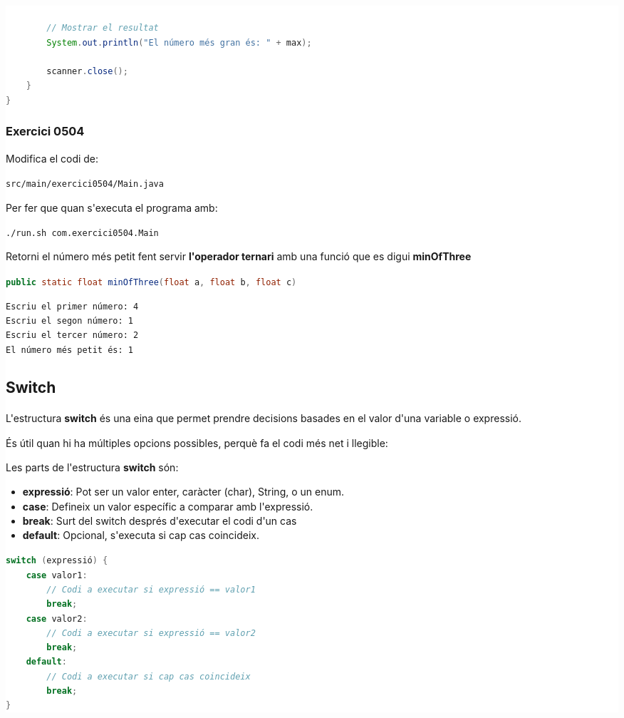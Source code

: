 ```java

        // Mostrar el resultat
        System.out.println("El número més gran és: " + max);

        scanner.close();
    }
}
```

### Exercici 0504

Modifica el codi de:

```bash
src/main/exercici0504/Main.java
```

Per fer que quan s'executa el programa amb:

```bash
./run.sh com.exercici0504.Main
```



Retorni el número més petit fent servir **l'operador ternari** amb una funció que es digui **minOfThree**

```java
public static float minOfThree(float a, float b, float c)
```

```text
Escriu el primer número: 4
Escriu el segon número: 1
Escriu el tercer número: 2
El número més petit és: 1
```

## Switch

L'estructura **switch** és una eina que permet prendre decisions basades en el valor d'una variable o expressió. 

És útil quan hi ha múltiples opcions possibles, perquè fa el codi més net i llegible:

Les parts de l'estructura **switch** són:

- **expressió**: Pot ser un valor enter, caràcter (char), String, o un enum.
- **case**: Defineix un valor específic a comparar amb l'expressió.
- **break**: Surt del switch després d'executar el codi d'un cas 
- **default**: Opcional, s'executa si cap cas coincideix.

```java
switch (expressió) {
    case valor1:
        // Codi a executar si expressió == valor1
        break;
    case valor2:
        // Codi a executar si expressió == valor2
        break;
    default:
        // Codi a executar si cap cas coincideix
        break;
}
```
